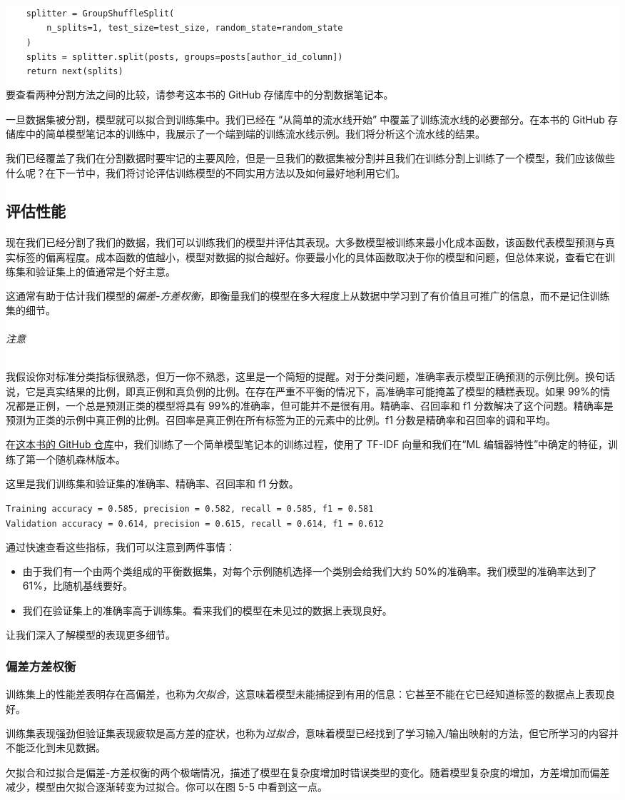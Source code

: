 ```
    splitter = GroupShuffleSplit(
        n_splits=1, test_size=test_size, random_state=random_state
    )
    splits = splitter.split(posts, groups=posts[author_id_column])
    return next(splits)
```

要查看两种分割方法之间的比较，请参考这本书的 GitHub 存储库中的分割数据笔记本。

一旦数据集被分割，模型就可以拟合到训练集中。我们已经在 “从简单的流水线开始” 中覆盖了训练流水线的必要部分。在本书的 GitHub 存储库中的简单模型笔记本的训练中，我展示了一个端到端的训练流水线示例。我们将分析这个流水线的结果。

我们已经覆盖了我们在分割数据时要牢记的主要风险，但是一旦我们的数据集被分割并且我们在训练分割上训练了一个模型，我们应该做些什么呢？在下一节中，我们将讨论评估训练模型的不同实用方法以及如何最好地利用它们。

## 评估性能

现在我们已经分割了我们的数据，我们可以训练我们的模型并评估其表现。大多数模型被训练来最小化成本函数，该函数代表模型预测与真实标签的偏离程度。成本函数的值越小，模型对数据的拟合越好。你要最小化的具体函数取决于你的模型和问题，但总体来说，查看它在训练集和验证集上的值通常是个好主意。

这通常有助于估计我们模型的*偏差-方差权衡*，即衡量我们的模型在多大程度上从数据中学习到了有价值且可推广的信息，而不是记住训练集的细节。

###### 注意

我假设你对标准分类指标很熟悉，但万一你不熟悉，这里是一个简短的提醒。对于分类问题，准确率表示模型正确预测的示例比例。换句话说，它是真实结果的比例，即真正例和真负例的比例。在存在严重不平衡的情况下，高准确率可能掩盖了模型的糟糕表现。如果 99%的情况都是正例，一个总是预测正类的模型将具有 99%的准确率，但可能并不是很有用。精确率、召回率和 f1 分数解决了这个问题。精确率是预测为正类的示例中真正例的比例。召回率是真正例在所有标签为正的元素中的比例。f1 分数是精确率和召回率的调和平均。

在[这本书的 GitHub 仓库](https://oreil.ly/ml-powered-applications)中，我们训练了一个简单模型笔记本的训练过程，使用了 TF-IDF 向量和我们在“ML 编辑器特性”中确定的特征，训练了第一个随机森林版本。

这里是我们训练集和验证集的准确率、精确率、召回率和 f1 分数。

```
Training accuracy = 0.585, precision = 0.582, recall = 0.585, f1 = 0.581
Validation accuracy = 0.614, precision = 0.615, recall = 0.614, f1 = 0.612
```

通过快速查看这些指标，我们可以注意到两件事情：

+   由于我们有一个由两个类组成的平衡数据集，对每个示例随机选择一个类别会给我们大约 50%的准确率。我们模型的准确率达到了 61%，比随机基线要好。

+   我们在验证集上的准确率高于训练集。看来我们的模型在未见过的数据上表现良好。

让我们深入了解模型的表现更多细节。

### 偏差方差权衡

训练集上的性能差表明存在高偏差，也称为*欠拟合*，这意味着模型未能捕捉到有用的信息：它甚至不能在它已经知道标签的数据点上表现良好。

训练集表现强劲但验证集表现疲软是高方差的症状，也称为*过拟合*，意味着模型已经找到了学习输入/输出映射的方法，但它所学习的内容并不能泛化到未见数据。

欠拟合和过拟合是偏差-方差权衡的两个极端情况，描述了模型在复杂度增加时错误类型的变化。随着模型复杂度的增加，方差增加而偏差减少，模型由欠拟合逐渐转变为过拟合。你可以在图 5-5 中看到这一点。
